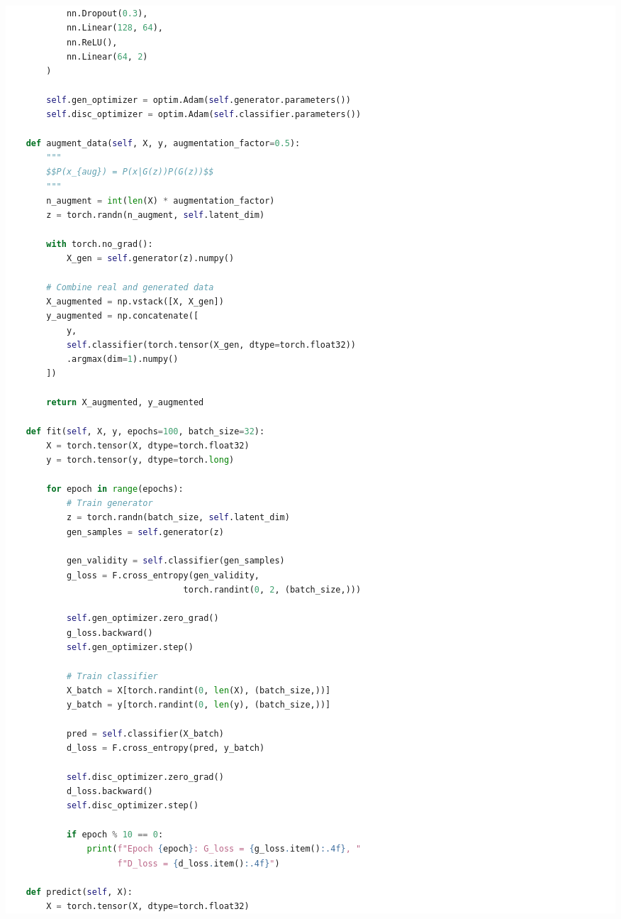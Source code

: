 ```python
            nn.Dropout(0.3),
            nn.Linear(128, 64),
            nn.ReLU(),
            nn.Linear(64, 2)
        )
        
        self.gen_optimizer = optim.Adam(self.generator.parameters())
        self.disc_optimizer = optim.Adam(self.classifier.parameters())
        
    def augment_data(self, X, y, augmentation_factor=0.5):
        """
        $$P(x_{aug}) = P(x|G(z))P(G(z))$$
        """
        n_augment = int(len(X) * augmentation_factor)
        z = torch.randn(n_augment, self.latent_dim)
        
        with torch.no_grad():
            X_gen = self.generator(z).numpy()
        
        # Combine real and generated data
        X_augmented = np.vstack([X, X_gen])
        y_augmented = np.concatenate([
            y,
            self.classifier(torch.tensor(X_gen, dtype=torch.float32))
            .argmax(dim=1).numpy()
        ])
        
        return X_augmented, y_augmented
    
    def fit(self, X, y, epochs=100, batch_size=32):
        X = torch.tensor(X, dtype=torch.float32)
        y = torch.tensor(y, dtype=torch.long)
        
        for epoch in range(epochs):
            # Train generator
            z = torch.randn(batch_size, self.latent_dim)
            gen_samples = self.generator(z)
            
            gen_validity = self.classifier(gen_samples)
            g_loss = F.cross_entropy(gen_validity, 
                                   torch.randint(0, 2, (batch_size,)))
            
            self.gen_optimizer.zero_grad()
            g_loss.backward()
            self.gen_optimizer.step()
            
            # Train classifier
            X_batch = X[torch.randint(0, len(X), (batch_size,))]
            y_batch = y[torch.randint(0, len(y), (batch_size,))]
            
            pred = self.classifier(X_batch)
            d_loss = F.cross_entropy(pred, y_batch)
            
            self.disc_optimizer.zero_grad()
            d_loss.backward()
            self.disc_optimizer.step()
            
            if epoch % 10 == 0:
                print(f"Epoch {epoch}: G_loss = {g_loss.item():.4f}, "
                      f"D_loss = {d_loss.item():.4f}")
    
    def predict(self, X):
        X = torch.tensor(X, dtype=torch.float32)
```